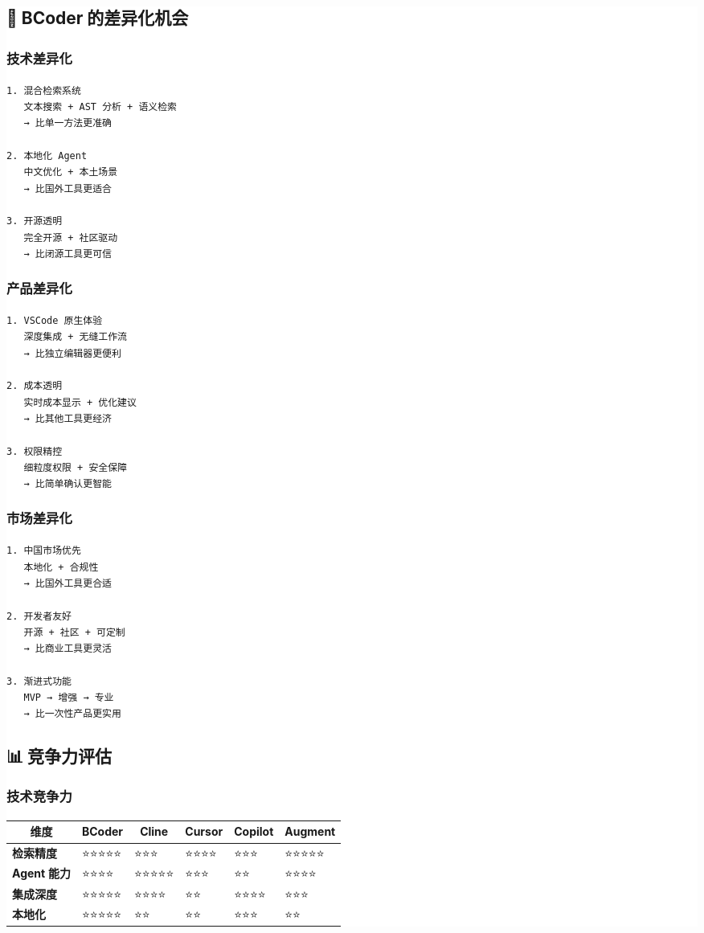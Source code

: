 ## 🎯 BCoder 的差异化机会

### 技术差异化
```
1. 混合检索系统
   文本搜索 + AST 分析 + 语义检索
   → 比单一方法更准确

2. 本地化 Agent
   中文优化 + 本土场景
   → 比国外工具更适合

3. 开源透明
   完全开源 + 社区驱动
   → 比闭源工具更可信
```

### 产品差异化
```
1. VSCode 原生体验
   深度集成 + 无缝工作流
   → 比独立编辑器更便利

2. 成本透明
   实时成本显示 + 优化建议
   → 比其他工具更经济

3. 权限精控
   细粒度权限 + 安全保障
   → 比简单确认更智能
```

### 市场差异化
```
1. 中国市场优先
   本地化 + 合规性
   → 比国外工具更合适

2. 开发者友好
   开源 + 社区 + 可定制
   → 比商业工具更灵活

3. 渐进式功能
   MVP → 增强 → 专业
   → 比一次性产品更实用
```

## 📊 竞争力评估

### 技术竞争力
| 维度 | BCoder | Cline | Cursor | Copilot | Augment |
|------|--------|-------|--------|---------|---------|
| **检索精度** | ⭐⭐⭐⭐⭐ | ⭐⭐⭐ | ⭐⭐⭐⭐ | ⭐⭐⭐ | ⭐⭐⭐⭐⭐ |
| **Agent 能力** | ⭐⭐⭐⭐ | ⭐⭐⭐⭐⭐ | ⭐⭐⭐ | ⭐⭐ | ⭐⭐⭐⭐ |
| **集成深度** | ⭐⭐⭐⭐⭐ | ⭐⭐⭐⭐ | ⭐⭐ | ⭐⭐⭐⭐ | ⭐⭐⭐ |
| **本地化** | ⭐⭐⭐⭐⭐ | ⭐⭐ | ⭐⭐ | ⭐⭐⭐ | ⭐⭐ |
